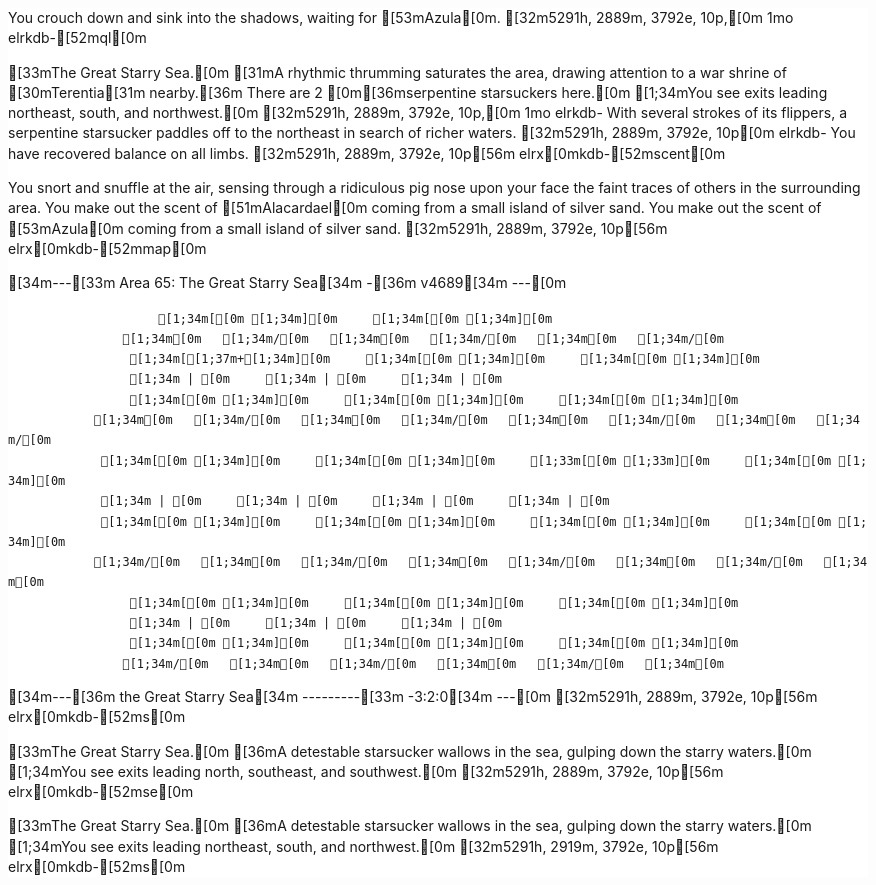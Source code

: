 You crouch down and sink into the shadows, waiting for [53mAzula[0m.
[32m5291h, 2889m, 3792e, 10p,[0m 1mo elrkdb-[52mql[0m

[33mThe Great Starry Sea.[0m
[31mA rhythmic thrumming saturates the area, drawing attention to a war shrine of [30mTerentia[31m nearby.[36m There are 2 [0m[36mserpentine starsuckers here.[0m
[1;34mYou see exits leading northeast, south, and northwest.[0m
[32m5291h, 2889m, 3792e, 10p,[0m 1mo elrkdb-
With several strokes of its flippers, a serpentine starsucker paddles off to the northeast in search of richer waters.
[32m5291h, 2889m, 3792e, 10p[0m elrkdb-
You have recovered balance on all limbs.
[32m5291h, 2889m, 3792e, 10p[56m elrx[0mkdb-[52mscent[0m

You snort and snuffle at the air, sensing through a ridiculous pig nose upon your face the faint traces of others in the surrounding area.
You make out the scent of [51mAlacardael[0m coming from a small island of silver sand.
You make out the scent of [53mAzula[0m coming from a small island of silver sand.
[32m5291h, 2889m, 3792e, 10p[56m elrx[0mkdb-[52mmap[0m

[34m---[33m Area 65: The Great Starry Sea[34m -[36m v4689[34m ---[0m
                                             
                                             
                                             
                                             
                                             
                                             
                                             
                                             
                                             
                         [1;34m[[0m [1;34m][0m     [1;34m[[0m [1;34m][0m
                    [1;34m[0m   [1;34m/[0m   [1;34m[0m   [1;34m/[0m   [1;34m[0m   [1;34m/[0m
                     [1;34m[[1;37m+[1;34m][0m     [1;34m[[0m [1;34m][0m     [1;34m[[0m [1;34m][0m
                     [1;34m | [0m     [1;34m | [0m     [1;34m | [0m
                     [1;34m[[0m [1;34m][0m     [1;34m[[0m [1;34m][0m     [1;34m[[0m [1;34m][0m
                [1;34m[0m   [1;34m/[0m   [1;34m[0m   [1;34m/[0m   [1;34m[0m   [1;34m/[0m   [1;34m[0m   [1;34m/[0m
                 [1;34m[[0m [1;34m][0m     [1;34m[[0m [1;34m][0m     [1;33m[[0m [1;33m][0m     [1;34m[[0m [1;34m][0m
                 [1;34m | [0m     [1;34m | [0m     [1;34m | [0m     [1;34m | [0m
                 [1;34m[[0m [1;34m][0m     [1;34m[[0m [1;34m][0m     [1;34m[[0m [1;34m][0m     [1;34m[[0m [1;34m][0m
                [1;34m/[0m   [1;34m[0m   [1;34m/[0m   [1;34m[0m   [1;34m/[0m   [1;34m[0m   [1;34m/[0m   [1;34m[0m
                     [1;34m[[0m [1;34m][0m     [1;34m[[0m [1;34m][0m     [1;34m[[0m [1;34m][0m
                     [1;34m | [0m     [1;34m | [0m     [1;34m | [0m
                     [1;34m[[0m [1;34m][0m     [1;34m[[0m [1;34m][0m     [1;34m[[0m [1;34m][0m
                    [1;34m/[0m   [1;34m[0m   [1;34m/[0m   [1;34m[0m   [1;34m/[0m   [1;34m[0m
[34m---[36m the Great Starry Sea[34m ---------[33m -3:2:0[34m ---[0m
[32m5291h, 2889m, 3792e, 10p[56m elrx[0mkdb-[52ms[0m

[33mThe Great Starry Sea.[0m
[36mA detestable starsucker wallows in the sea, gulping down the starry waters.[0m
[1;34mYou see exits leading north, southeast, and southwest.[0m
[32m5291h, 2889m, 3792e, 10p[56m elrx[0mkdb-[52mse[0m

[33mThe Great Starry Sea.[0m
[36mA detestable starsucker wallows in the sea, gulping down the starry waters.[0m
[1;34mYou see exits leading northeast, south, and northwest.[0m
[32m5291h, 2919m, 3792e, 10p[56m elrx[0mkdb-[52ms[0m
